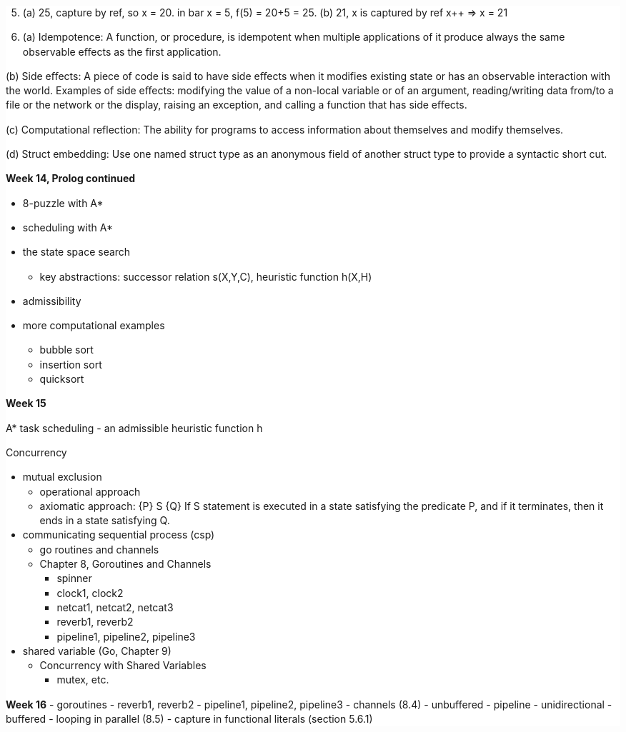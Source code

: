 5.  (a) 25, capture by ref, so x = 20. in bar x = 5, f(5) = 20+5 = 25.
    (b) 21, x is captured by ref x++ => x = 21

6.  (a) Idempotence: A function, or procedure, is idempotent when multiple applications of it produce always the same observable eﬀects as the first application.

(b) Side eﬀects: A piece of code is said to have side eﬀects when it modifies existing state or has an observable interaction with the world. Examples of side eﬀects: modifying the value of a non-local variable or of an argument,
reading/writing data from/to a file or the network or the display, raising
an exception, and calling a function that has side eﬀects.

(c) Computational reflection: The ability for programs to access information
about themselves and modify themselves.

(d) Struct embedding: Use one named struct type as an anonymous field of another struct type to provide a syntactic short cut.

**Week 14, Prolog continued**

- 8-puzzle with A\*
- scheduling with A\*
- the state space search
  - key abstractions: successor relation s(X,Y,C), heuristic function h(X,H)
- admissibility

- more computational examples
  - bubble sort
  - insertion sort
  - quicksort

**Week 15**

A\* task scheduling - an admissible heuristic function h

Concurrency

- mutual exclusion
  - operational approach
  - axiomatic approach: {P} S {Q}
    If S statement is executed in a state satisfying the predicate P, and if it terminates, then it ends in a state satisfying Q.
- communicating sequential process (csp)
  - go routines and channels
  - Chapter 8, Goroutines and Channels
    - spinner
    - clock1, clock2
    - netcat1, netcat2, netcat3
    - reverb1, reverb2
    - pipeline1, pipeline2, pipeline3
- shared variable (Go, Chapter 9)
  - Concurrency with Shared Variables
    - mutex, etc.

**Week 16** - goroutines - reverb1, reverb2 - pipeline1, pipeline2, pipeline3 - channels (8.4) - unbuffered - pipeline - unidirectional - buffered - looping in parallel (8.5) - capture in functional literals (section 5.6.1)
